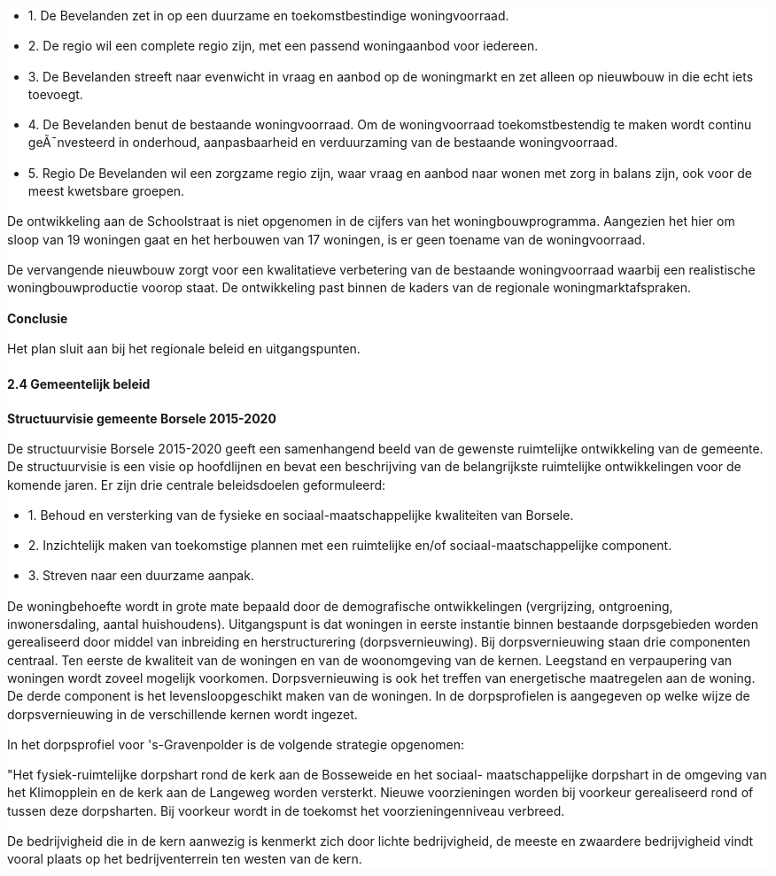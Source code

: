 * 1\. De Bevelanden zet in op een duurzame en toekomstbestindige woningvoorraad.

* 2\. De regio wil een complete regio zijn, met een passend woningaanbod voor iedereen.

* 3\. De Bevelanden streeft naar evenwicht in vraag en aanbod op de woningmarkt en zet alleen op nieuwbouw in die echt iets toevoegt.

* 4\. De Bevelanden benut de bestaande woningvoorraad. Om de woningvoorraad toekomstbestendig te maken wordt continu geÃ¯nvesteerd in onderhoud, aanpasbaarheid en verduurzaming van de bestaande woningvoorraad.

* 5\. Regio De Bevelanden wil een zorgzame regio zijn, waar vraag en aanbod naar wonen met zorg in balans zijn, ook voor de meest kwetsbare groepen.

De ontwikkeling aan de Schoolstraat is niet opgenomen in de cijfers van het woningbouwprogramma. Aangezien het hier om sloop van 19 woningen gaat en het herbouwen van 17 woningen, is er geen toename van de woningvoorraad.

De vervangende nieuwbouw zorgt voor een kwalitatieve verbetering van de bestaande woningvoorraad waarbij een realistische woningbouwproductie voorop staat. De ontwikkeling past binnen de kaders van de regionale woningmarktafspraken.

**Conclusie**

Het plan sluit aan bij het regionale beleid en uitgangspunten.

#### 2\.4 Gemeentelijk beleid

**Structuurvisie gemeente Borsele 2015\-2020**

De structuurvisie Borsele 2015\-2020 geeft een samenhangend beeld van de gewenste ruimtelijke ontwikkeling van de gemeente. De structuurvisie is een visie op hoofdlijnen en bevat een beschrijving van de belangrijkste ruimtelijke ontwikkelingen voor de komende jaren. Er zijn drie centrale beleidsdoelen geformuleerd:

* 1\. Behoud en versterking van de fysieke en sociaal\-maatschappelijke kwaliteiten van Borsele.

* 2\. Inzichtelijk maken van toekomstige plannen met een ruimtelijke en/of sociaal\-maatschappelijke component.

* 3\. Streven naar een duurzame aanpak.

De woningbehoefte wordt in grote mate bepaald door de demografische ontwikkelingen (vergrijzing, ontgroening, inwonersdaling, aantal huishoudens). Uitgangspunt is dat woningen in eerste instantie binnen bestaande dorpsgebieden worden gerealiseerd door middel van inbreiding en herstructurering (dorpsvernieuwing). Bij dorpsvernieuwing staan drie componenten centraal. Ten eerste de kwaliteit van de woningen en van de woonomgeving van de kernen. Leegstand en verpaupering van woningen wordt zoveel mogelijk voorkomen. Dorpsvernieuwing is ook het treffen van energetische maatregelen aan de woning. De derde component is het levensloopgeschikt maken van de woningen. In de dorpsprofielen is aangegeven op welke wijze de dorpsvernieuwing in de verschillende kernen wordt ingezet.

In het dorpsprofiel voor 's\-Gravenpolder is de volgende strategie opgenomen:

"Het fysiek\-ruimtelijke dorpshart rond de kerk aan de Bosseweide en het sociaal\- maatschappelijke dorpshart in de omgeving van het Klimopplein en de kerk aan de Langeweg worden versterkt. Nieuwe voorzieningen worden bij voorkeur gerealiseerd rond of tussen deze dorpsharten. Bij voorkeur wordt in de toekomst het voorzieningenniveau verbreed.

De bedrijvigheid die in de kern aanwezig is kenmerkt zich door lichte bedrijvigheid, de meeste en zwaardere bedrijvigheid vindt vooral plaats op het bedrijventerrein ten westen van de kern.
